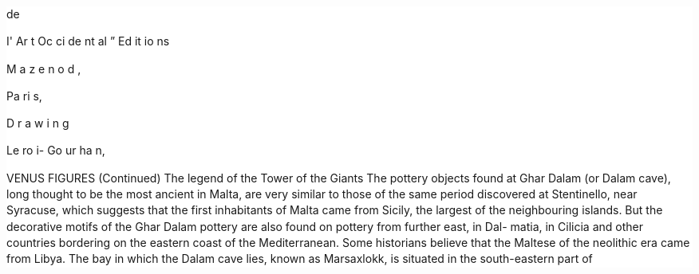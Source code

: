 de
 
I'
Ar
t 
Oc
ci
de
nt
al
” 
Ed
it
io
ns
 
M
a
z
e
n
o
d
,
 
Pa
ri
s,
 
D
r
a
w
i
n
g
 
Le
ro
i-
Go
ur
ha
n,
 
VENUS FIGURES (Continued) 
The legend of the Tower of the Giants 
The pottery objects found at Ghar 
Dalam (or Dalam cave), long thought 
to be the most ancient in Malta, are 
very similar to those of the same 
period discovered at Stentinello, near 
Syracuse, which suggests that the 
first inhabitants of Malta came from 
Sicily, the largest of the neighbouring 
islands. But the decorative motifs of 
the Ghar Dalam pottery are also found 
on pottery from further east, in Dal- 
matia, in Cilicia and other countries 
bordering on the eastern coast of the 
Mediterranean. 
Some historians believe that the 
Maltese of the neolithic era came from 
Libya. The bay in which the Dalam 
cave lies, known as Marsaxlokk, is 
situated in the south-eastern part of 